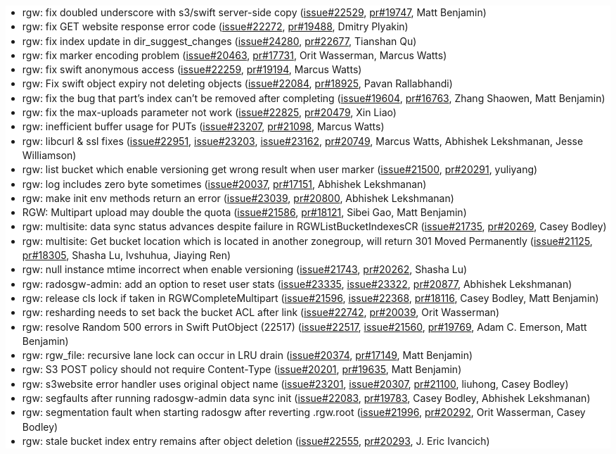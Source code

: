 - rgw: fix doubled underscore with s3/swift server-side copy ([issue#22529](http://tracker.ceph.com/issues/22529), [pr#19747](https://github.com/ceph/ceph/pull/19747), Matt Benjamin)
- rgw: fix GET website response error code ([issue#22272](http://tracker.ceph.com/issues/22272), [pr#19488](https://github.com/ceph/ceph/pull/19488), Dmitry Plyakin)
- rgw: fix index update in dir\_suggest\_changes ([issue#24280](http://tracker.ceph.com/issues/24280), [pr#22677](https://github.com/ceph/ceph/pull/22677), Tianshan Qu)
- rgw: fix marker encoding problem ([issue#20463](http://tracker.ceph.com/issues/20463), [pr#17731](https://github.com/ceph/ceph/pull/17731), Orit Wasserman, Marcus Watts)
- rgw: fix swift anonymous access ([issue#22259](http://tracker.ceph.com/issues/22259), [pr#19194](https://github.com/ceph/ceph/pull/19194), Marcus Watts)
- rgw: Fix swift object expiry not deleting objects ([issue#22084](http://tracker.ceph.com/issues/22084), [pr#18925](https://github.com/ceph/ceph/pull/18925), Pavan Rallabhandi)
- rgw: fix the bug that part’s index can’t be removed after completing ([issue#19604](http://tracker.ceph.com/issues/19604), [pr#16763](https://github.com/ceph/ceph/pull/16763), Zhang Shaowen, Matt Benjamin)
- rgw: fix the max-uploads parameter not work ([issue#22825](http://tracker.ceph.com/issues/22825), [pr#20479](https://github.com/ceph/ceph/pull/20479), Xin Liao)
- rgw: inefficient buffer usage for PUTs ([issue#23207](http://tracker.ceph.com/issues/23207), [pr#21098](https://github.com/ceph/ceph/pull/21098), Marcus Watts)
- rgw: libcurl & ssl fixes ([issue#22951](http://tracker.ceph.com/issues/22951), [issue#23203](http://tracker.ceph.com/issues/23203), [issue#23162](http://tracker.ceph.com/issues/23162), [pr#20749](https://github.com/ceph/ceph/pull/20749), Marcus Watts, Abhishek Lekshmanan, Jesse Williamson)
- rgw: list bucket which enable versioning get wrong result when user marker ([issue#21500](http://tracker.ceph.com/issues/21500), [pr#20291](https://github.com/ceph/ceph/pull/20291), yuliyang)
- rgw: log includes zero byte sometimes ([issue#20037](http://tracker.ceph.com/issues/20037), [pr#17151](https://github.com/ceph/ceph/pull/17151), Abhishek Lekshmanan)
- rgw: make init env methods return an error ([issue#23039](http://tracker.ceph.com/issues/23039), [pr#20800](https://github.com/ceph/ceph/pull/20800), Abhishek Lekshmanan)
- RGW: Multipart upload may double the quota ([issue#21586](http://tracker.ceph.com/issues/21586), [pr#18121](https://github.com/ceph/ceph/pull/18121), Sibei Gao, Matt Benjamin)
- rgw: multisite: data sync status advances despite failure in RGWListBucketIndexesCR ([issue#21735](http://tracker.ceph.com/issues/21735), [pr#20269](https://github.com/ceph/ceph/pull/20269), Casey Bodley)
- rgw: multisite: Get bucket location which is located in another zonegroup, will return 301 Moved Permanently ([issue#21125](http://tracker.ceph.com/issues/21125), [pr#18305](https://github.com/ceph/ceph/pull/18305), Shasha Lu, lvshuhua, Jiaying Ren)
- rgw: null instance mtime incorrect when enable versioning ([issue#21743](http://tracker.ceph.com/issues/21743), [pr#20262](https://github.com/ceph/ceph/pull/20262), Shasha Lu)
- rgw: radosgw-admin: add an option to reset user stats ([issue#23335](http://tracker.ceph.com/issues/23335), [issue#23322](http://tracker.ceph.com/issues/23322), [pr#20877](https://github.com/ceph/ceph/pull/20877), Abhishek Lekshmanan)
- rgw: release cls lock if taken in RGWCompleteMultipart ([issue#21596](http://tracker.ceph.com/issues/21596), [issue#22368](http://tracker.ceph.com/issues/22368), [pr#18116](https://github.com/ceph/ceph/pull/18116), Casey Bodley, Matt Benjamin)
- rgw: resharding needs to set back the bucket ACL after link ([issue#22742](http://tracker.ceph.com/issues/22742), [pr#20039](https://github.com/ceph/ceph/pull/20039), Orit Wasserman)
- rgw: resolve Random 500 errors in Swift PutObject (22517) ([issue#22517](http://tracker.ceph.com/issues/22517), [issue#21560](http://tracker.ceph.com/issues/21560), [pr#19769](https://github.com/ceph/ceph/pull/19769), Adam C. Emerson, Matt Benjamin)
- rgw: rgw\_file: recursive lane lock can occur in LRU drain ([issue#20374](http://tracker.ceph.com/issues/20374), [pr#17149](https://github.com/ceph/ceph/pull/17149), Matt Benjamin)
- rgw: S3 POST policy should not require Content-Type ([issue#20201](http://tracker.ceph.com/issues/20201), [pr#19635](https://github.com/ceph/ceph/pull/19635), Matt Benjamin)
- rgw: s3website error handler uses original object name ([issue#23201](http://tracker.ceph.com/issues/23201), [issue#20307](http://tracker.ceph.com/issues/20307), [pr#21100](https://github.com/ceph/ceph/pull/21100), liuhong, Casey Bodley)
- rgw: segfaults after running radosgw-admin data sync init ([issue#22083](http://tracker.ceph.com/issues/22083), [pr#19783](https://github.com/ceph/ceph/pull/19783), Casey Bodley, Abhishek Lekshmanan)
- rgw: segmentation fault when starting radosgw after reverting .rgw.root ([issue#21996](http://tracker.ceph.com/issues/21996), [pr#20292](https://github.com/ceph/ceph/pull/20292), Orit Wasserman, Casey Bodley)
- rgw: stale bucket index entry remains after object deletion ([issue#22555](http://tracker.ceph.com/issues/22555), [pr#20293](https://github.com/ceph/ceph/pull/20293), J. Eric Ivancich)